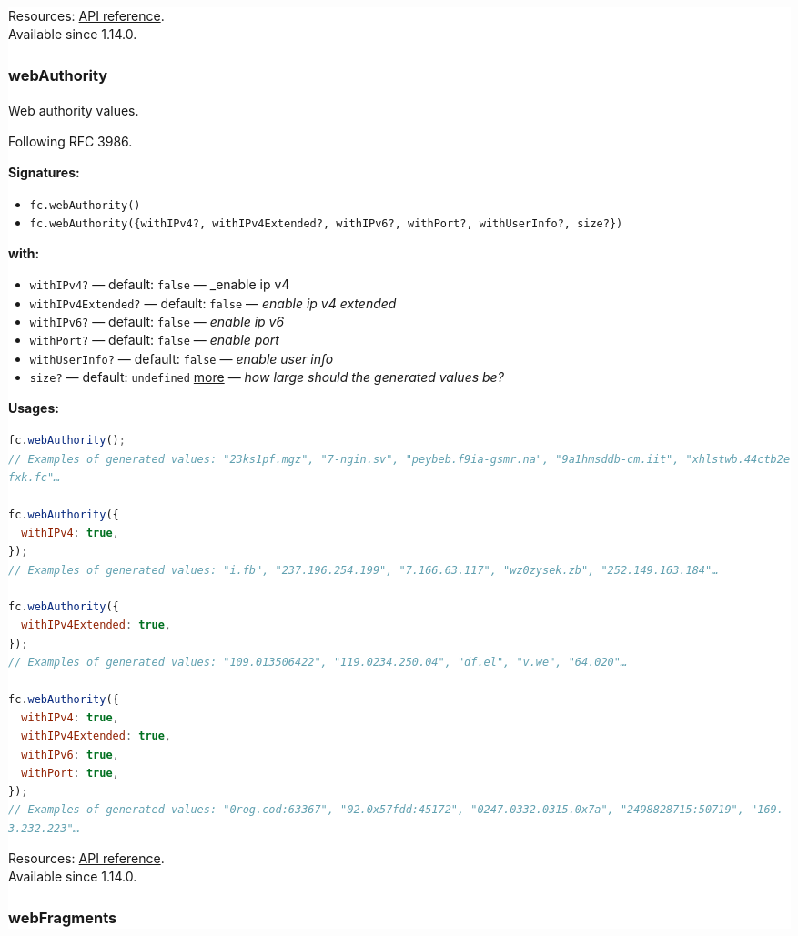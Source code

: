 Resources: [API reference](https://fast-check.dev/api-reference/functions/domain.html).  
Available since 1.14.0.

### webAuthority

Web authority values.

Following RFC 3986.

**Signatures:**

- `fc.webAuthority()`
- `fc.webAuthority({withIPv4?, withIPv4Extended?, withIPv6?, withPort?, withUserInfo?, size?})`

**with:**

- `withIPv4?` — default: `false` — \_enable ip v4
- `withIPv4Extended?` — default: `false` — _enable ip v4 extended_
- `withIPv6?` — default: `false` — _enable ip v6_
- `withPort?` — default: `false` — _enable port_
- `withUserInfo?` — default: `false` — _enable user info_
- `size?` — default: `undefined` [more](/docs/configuration/larger-entries-by-default/#size-explained) — _how large should the generated values be?_

**Usages:**

```js
fc.webAuthority();
// Examples of generated values: "23ks1pf.mgz", "7-ngin.sv", "peybeb.f9ia-gsmr.na", "9a1hmsddb-cm.iit", "xhlstwb.44ctb2efxk.fc"…

fc.webAuthority({
  withIPv4: true,
});
// Examples of generated values: "i.fb", "237.196.254.199", "7.166.63.117", "wz0zysek.zb", "252.149.163.184"…

fc.webAuthority({
  withIPv4Extended: true,
});
// Examples of generated values: "109.013506422", "119.0234.250.04", "df.el", "v.we", "64.020"…

fc.webAuthority({
  withIPv4: true,
  withIPv4Extended: true,
  withIPv6: true,
  withPort: true,
});
// Examples of generated values: "0rog.cod:63367", "02.0x57fdd:45172", "0247.0332.0315.0x7a", "2498828715:50719", "169.3.232.223"…
```

Resources: [API reference](https://fast-check.dev/api-reference/functions/webAuthority.html).  
Available since 1.14.0.

### webFragments
